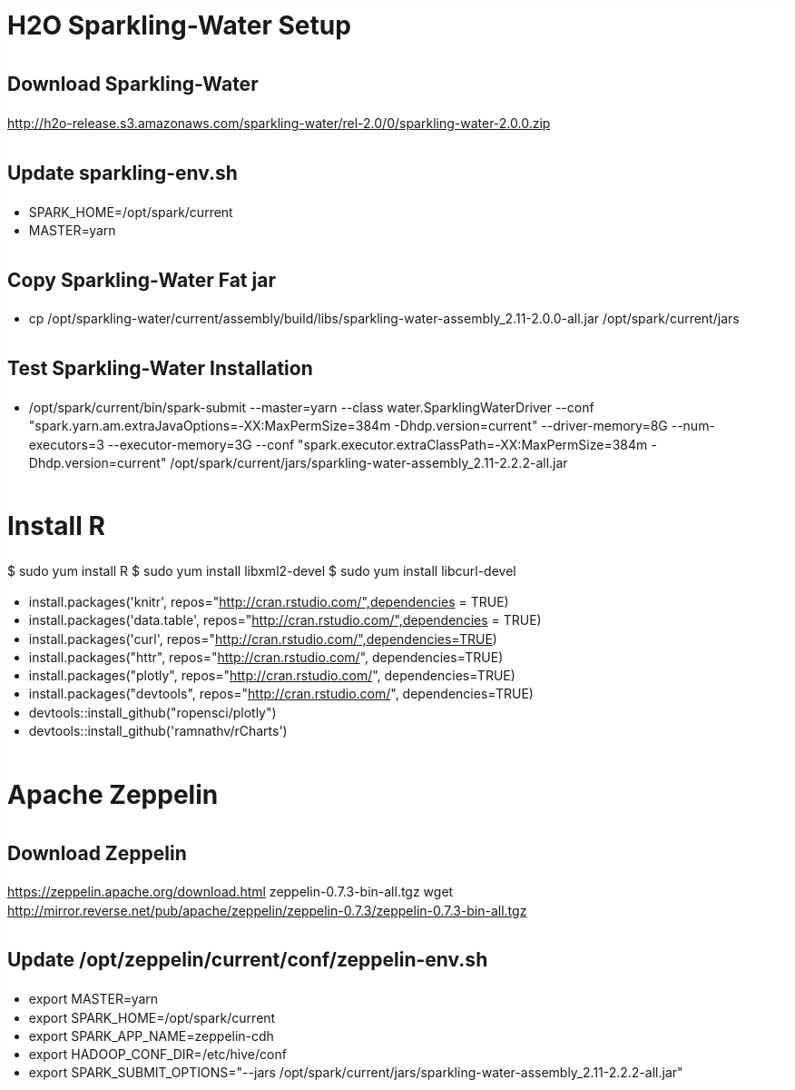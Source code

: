# H2O Sparkling-Water Setup

## Download Sparkling-Water
http://h2o-release.s3.amazonaws.com/sparkling-water/rel-2.0/0/sparkling-water-2.0.0.zip

## Update sparkling-env.sh
- SPARK_HOME=/opt/spark/current
- MASTER=yarn

## Copy Sparkling-Water Fat jar
- cp /opt/sparkling-water/current/assembly/build/libs/sparkling-water-assembly_2.11-2.0.0-all.jar  /opt/spark/current/jars

## Test Sparkling-Water Installation
- /opt/spark/current/bin/spark-submit --master=yarn --class water.SparklingWaterDriver --conf "spark.yarn.am.extraJavaOptions=-XX:MaxPermSize=384m -Dhdp.version=current"  --driver-memory=8G --num-executors=3 --executor-memory=3G --conf "spark.executor.extraClassPath=-XX:MaxPermSize=384m -Dhdp.version=current"  /opt/spark/current/jars/sparkling-water-assembly_2.11-2.2.2-all.jar

# Install R

$ sudo yum install R
$ sudo yum install libxml2-devel
$ sudo yum install libcurl-devel

- install.packages('knitr', repos="http://cran.rstudio.com/",dependencies = TRUE)
- install.packages('data.table', repos="http://cran.rstudio.com/",dependencies = TRUE)
- install.packages('curl', repos="http://cran.rstudio.com/",dependencies=TRUE)
- install.packages("httr", repos="http://cran.rstudio.com/", dependencies=TRUE)
- install.packages("plotly", repos="http://cran.rstudio.com/", dependencies=TRUE)
- install.packages("devtools", repos="http://cran.rstudio.com/", dependencies=TRUE)
- devtools::install_github("ropensci/plotly")
- devtools::install_github('ramnathv/rCharts')

# Apache Zeppelin

## Download Zeppelin 
https://zeppelin.apache.org/download.html
zeppelin-0.7.3-bin-all.tgz
wget http://mirror.reverse.net/pub/apache/zeppelin/zeppelin-0.7.3/zeppelin-0.7.3-bin-all.tgz

## Update /opt/zeppelin/current/conf/zeppelin-env.sh
- export MASTER=yarn
- export SPARK_HOME=/opt/spark/current
- export SPARK_APP_NAME=zeppelin-cdh
- export HADOOP_CONF_DIR=/etc/hive/conf
- export SPARK_SUBMIT_OPTIONS="--jars /opt/spark/current/jars/sparkling-water-assembly_2.11-2.2.2-all.jar"
